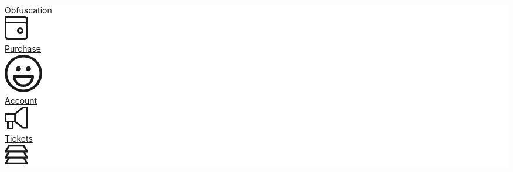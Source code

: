   <path id="Path_95" data-name="Path 95" d="M-18.9,132.044a27.031,27.031,0,0,0-27,27,27.031,27.031,0,0,0,27,27,27.031,27.031,0,0,0,27-27A27.031,27.031,0,0,0-18.9,132.044Zm0,50.233a23.259,23.259,0,0,1-23.233-23.233A23.259,23.259,0,0,1-18.9,135.811,23.259,23.259,0,0,1,4.329,159.044,23.259,23.259,0,0,1-18.9,182.277Zm11.227-37.123-6.3,6.3a9,9,0,0,0-4.929-1.469,9.071,9.071,0,0,0-9.059,9.061A9.07,9.07,0,0,0-18.9,168.1a9.07,9.07,0,0,0,9.061-9.059,9.006,9.006,0,0,0-1.468-4.928l6.3-6.3a1.883,1.883,0,0,0,0-2.664A1.883,1.883,0,0,0-7.677,145.153ZM-18.9,164.336a5.3,5.3,0,0,1-5.292-5.292,5.3,5.3,0,0,1,5.292-5.293,5.3,5.3,0,0,1,5.293,5.293A5.3,5.3,0,0,1-18.9,164.336Zm7.266,9.059a1.883,1.883,0,0,1-1.884,1.884H-24.285a1.883,1.883,0,0,1-1.884-1.884,1.884,1.884,0,0,1,1.884-1.884h10.764A1.884,1.884,0,0,1-11.638,173.4Z" transform="translate(45.904 -132.044)" fill="currentColor"></path>
</svg>
</div><span data-v-4f072d26="" class="nav-title">Obfuscation</span></a><a data-v-4f072d26="" href="/dashboard/purchase" class="mobile-item"><div data-v-4f072d26="" class="svg-icon nav-img"><svg xmlns="http://www.w3.org/2000/svg" width="40" height="40" viewBox="0 0 40 40">
  <path id="Path_343" data-name="Path 343" d="M287.846,581.651h-34.5v34.5a5.507,5.507,0,0,0,5.5,5.5h29a5.507,5.507,0,0,0,5.5-5.5v-29A5.506,5.506,0,0,0,287.846,581.651Zm-31.5,3h31.5a2.5,2.5,0,0,1,2.5,2.5v4.107a5.466,5.466,0,0,0-2.5-.607h-31.5Zm34,31.5a2.5,2.5,0,0,1-2.5,2.5h-29a2.5,2.5,0,0,1-2.5-2.5v-22.5h31.5a2.5,2.5,0,0,1,2.5,2.5v20Zm-10.5-15.5a5.5,5.5,0,1,0,5.5,5.5A5.506,5.506,0,0,0,279.846,600.651Zm0,8a2.5,2.5,0,1,1,2.5-2.5A2.5,2.5,0,0,1,279.846,608.651Z" transform="translate(-253.346 -581.651)" fill="currentColor"></path>
</svg>
</div><span data-v-4f072d26="" class="nav-title">Purchase</span></a><a data-v-4f072d26="" href="/dashboard/account" class="mobile-item"><div data-v-4f072d26="" class="svg-icon nav-img"><svg xmlns="http://www.w3.org/2000/svg" width="64" height="64" viewBox="0 0 64 64">
  <path id="Path_110" data-name="Path 110" d="M-72,103.655a32.037,32.037,0,0,1-32-32,32.037,32.037,0,0,1,32-32,32.036,32.036,0,0,1,32,32A32.036,32.036,0,0,1-72,103.655Zm0-59.535A27.565,27.565,0,0,0-99.531,71.655,27.566,27.566,0,0,0-72,99.19,27.565,27.565,0,0,0-44.461,71.655,27.564,27.564,0,0,0-72,44.12Zm0,50.587a18.023,18.023,0,0,1-18-18,2.232,2.232,0,0,1,2.233-2.233h31.54a2.232,2.232,0,0,1,2.233,2.233A18.023,18.023,0,0,1-72,94.707ZM-85.348,78.938A13.559,13.559,0,0,0-72,90.242a13.56,13.56,0,0,0,13.354-11.3Zm4.937-19.6a4.253,4.253,0,0,0-4.254,4.252,4.253,4.253,0,0,0,4.254,4.252,4.252,4.252,0,0,0,4.252-4.252A4.252,4.252,0,0,0-80.411,59.34Zm17.009,0a4.252,4.252,0,0,0-4.252,4.252A4.252,4.252,0,0,0-63.4,67.845a4.252,4.252,0,0,0,4.252-4.252A4.252,4.252,0,0,0-63.4,59.34Z" transform="translate(103.996 -39.655)" fill="currentColor"></path>
</svg>
</div><span data-v-4f072d26="" class="nav-title">Account</span></a><a data-v-4f072d26="" href="/dashboard/tickets" class="mobile-item disabled"><div data-v-4f072d26="" class="svg-icon nav-img"><svg xmlns="http://www.w3.org/2000/svg" width="40" height="39.099" viewBox="0 0 40 39.099">
  <path id="Path_450" data-name="Path 450" d="M-148.571,114.814h-7.144a1.5,1.5,0,0,0-.919.315l-13.687,10.614c-.023.018-.04.042-.062.061h-15.188a1.5,1.5,0,0,0-1.5,1.5v12.982a1.5,1.5,0,0,0,1.5,1.5h2.473v10.627a1.5,1.5,0,0,0,1.5,1.5h8.084a1.5,1.5,0,0,0,1.5-1.5V141.786h2.23l13.15,10.2a1.5,1.5,0,0,0,.919.315h7.144a1.5,1.5,0,0,0,1.5-1.5V116.314A1.5,1.5,0,0,0-148.571,114.814Zm-35.5,13.99H-170.9v9.982h-13.169Zm9.057,22.109H-180.1v-9.127h5.084Zm24.943-1.613h-5.13l-12.7-9.85V127.664l12.7-9.85h5.13Z" transform="translate(187.071 -114.814)" fill="currentColor"></path>
</svg>
</div><span data-v-4f072d26="" class="nav-title">Tickets</span></a><a data-v-4f072d26="" href="/dashboard/documents" class="mobile-item"><div data-v-4f072d26="" class="svg-icon nav-img"><svg xmlns="http://www.w3.org/2000/svg" width="40" height="34" viewBox="0 0 40 34">
  <path id="Path_451" data-name="Path 451" d="M-95.859,193.066a1.81,1.81,0,0,0-.075-1.7l-4.612-7.649h3.364a1.487,1.487,0,0,0,1.323-.876,1.81,1.81,0,0,0-.075-1.7l-6.167-10.227a1.466,1.466,0,0,0-1.248-.739h-24.666a1.466,1.466,0,0,0-1.248.739l-6.167,10.227a1.812,1.812,0,0,0-.074,1.7,1.487,1.487,0,0,0,1.322.876h3.364l-4.612,7.649a1.812,1.812,0,0,0-.074,1.7,1.487,1.487,0,0,0,1.322.876h3.364l-4.612,7.649a1.812,1.812,0,0,0-.074,1.7,1.487,1.487,0,0,0,1.322.875h37a1.488,1.488,0,0,0,1.323-.875,1.81,1.81,0,0,0-.075-1.7l-4.612-7.649h3.364A1.487,1.487,0,0,0-95.859,193.066Zm-31.353-19.58h23.061l4.167,6.911h-31.395Zm27.228,27.366h-31.395l4.167-6.91h23.061Zm-3.365-10.227h-28.03l4.167-6.911h23.061l4.167,6.911Z" transform="translate(135.681 -170.169)" fill="currentColor"></path>
</svg>